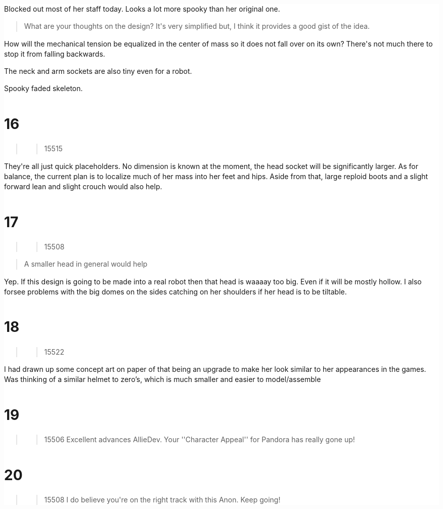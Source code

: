 Blocked out most of her staff today. Looks a lot more spooky than her original one.





>What are your thoughts on the design? It's very simplified but, I think it provides a good gist of the idea.



How will the mechanical tension be equalized in the center of mass so it does not fall over on its own? There's not much there to stop it from falling backwards.



The neck and arm sockets are also tiny even for a robot.



Spooky faded skeleton.

# 16
>>15515

They're all just quick placeholders. No dimension is known at the moment,  the head socket will be significantly larger. As for balance, the current plan is to localize much of her mass into her feet and hips. Aside from that, large reploid boots and a slight forward lean and slight crouch would also help.

# 17
>>15508

>A smaller head in general would help

Yep. If this design is going to be made into a real robot then that head is waaaay too big. Even if it will be mostly hollow. I also forsee problems with the big domes on the sides catching on her shoulders if her head is to be tiltable.

# 18
>>15522

I had drawn up some concept art on paper of that being an upgrade to make her look similar to her appearances in the games. Was thinking of a similar helmet to zero’s, which is much smaller and easier to model/assemble

# 19
>>15506
Excellent advances AllieDev. Your ''Character Appeal'' for Pandora has really gone up!

# 20
>>15508
I do believe you're on the right track with this Anon. Keep going!
